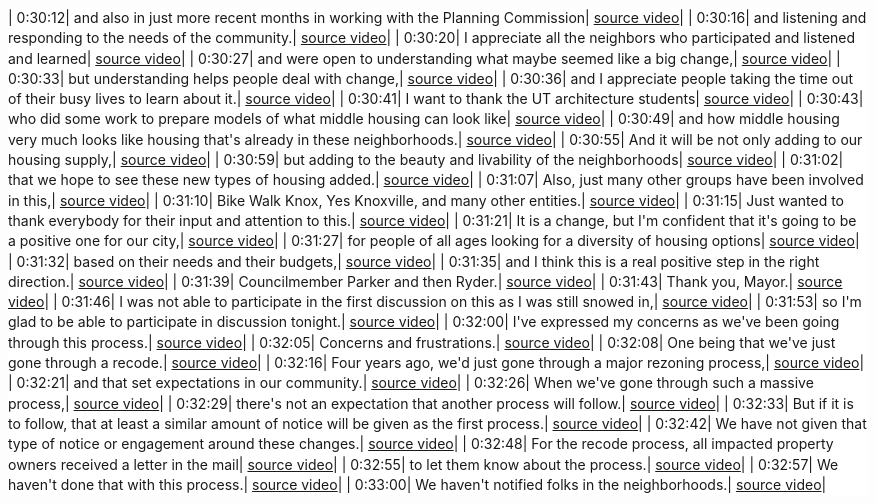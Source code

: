 | 0:30:12| and also in just more recent months in working with the Planning Commission| [source video](https://archive.org/details/city-council-r-265-240206-1?start=1812)|
| 0:30:16| and listening and responding to the needs of the community.| [source video](https://archive.org/details/city-council-r-265-240206-1?start=1816)|
| 0:30:20| I appreciate all the neighbors who participated and listened and learned| [source video](https://archive.org/details/city-council-r-265-240206-1?start=1820)|
| 0:30:27| and were open to understanding what maybe seemed like a big change,| [source video](https://archive.org/details/city-council-r-265-240206-1?start=1827)|
| 0:30:33| but understanding helps people deal with change,| [source video](https://archive.org/details/city-council-r-265-240206-1?start=1833)|
| 0:30:36| and I appreciate people taking the time out of their busy lives to learn about it.| [source video](https://archive.org/details/city-council-r-265-240206-1?start=1836)|
| 0:30:41| I want to thank the UT architecture students| [source video](https://archive.org/details/city-council-r-265-240206-1?start=1841)|
| 0:30:43| who did some work to prepare models of what middle housing can look like| [source video](https://archive.org/details/city-council-r-265-240206-1?start=1843)|
| 0:30:49| and how middle housing very much looks like housing that's already in these neighborhoods.| [source video](https://archive.org/details/city-council-r-265-240206-1?start=1849)|
| 0:30:55| And it will be not only adding to our housing supply,| [source video](https://archive.org/details/city-council-r-265-240206-1?start=1855)|
| 0:30:59| but adding to the beauty and livability of the neighborhoods| [source video](https://archive.org/details/city-council-r-265-240206-1?start=1859)|
| 0:31:02| that we hope to see these new types of housing added.| [source video](https://archive.org/details/city-council-r-265-240206-1?start=1862)|
| 0:31:07| Also, just many other groups have been involved in this,| [source video](https://archive.org/details/city-council-r-265-240206-1?start=1867)|
| 0:31:10| Bike Walk Knox, Yes Knoxville, and many other entities.| [source video](https://archive.org/details/city-council-r-265-240206-1?start=1870)|
| 0:31:15| Just wanted to thank everybody for their input and attention to this.| [source video](https://archive.org/details/city-council-r-265-240206-1?start=1875)|
| 0:31:21| It is a change, but I'm confident that it's going to be a positive one for our city,| [source video](https://archive.org/details/city-council-r-265-240206-1?start=1881)|
| 0:31:27| for people of all ages looking for a diversity of housing options| [source video](https://archive.org/details/city-council-r-265-240206-1?start=1887)|
| 0:31:32| based on their needs and their budgets,| [source video](https://archive.org/details/city-council-r-265-240206-1?start=1892)|
| 0:31:35| and I think this is a real positive step in the right direction.| [source video](https://archive.org/details/city-council-r-265-240206-1?start=1895)|
| 0:31:39| Councilmember Parker and then Ryder.| [source video](https://archive.org/details/city-council-r-265-240206-1?start=1899)|
| 0:31:43| Thank you, Mayor.| [source video](https://archive.org/details/city-council-r-265-240206-1?start=1903)|
| 0:31:46| I was not able to participate in the first discussion on this as I was still snowed in,| [source video](https://archive.org/details/city-council-r-265-240206-1?start=1906)|
| 0:31:53| so I'm glad to be able to participate in discussion tonight.| [source video](https://archive.org/details/city-council-r-265-240206-1?start=1913)|
| 0:32:00| I've expressed my concerns as we've been going through this process.| [source video](https://archive.org/details/city-council-r-265-240206-1?start=1920)|
| 0:32:05| Concerns and frustrations.| [source video](https://archive.org/details/city-council-r-265-240206-1?start=1925)|
| 0:32:08| One being that we've just gone through a recode.| [source video](https://archive.org/details/city-council-r-265-240206-1?start=1928)|
| 0:32:16| Four years ago, we'd just gone through a major rezoning process,| [source video](https://archive.org/details/city-council-r-265-240206-1?start=1936)|
| 0:32:21| and that set expectations in our community.| [source video](https://archive.org/details/city-council-r-265-240206-1?start=1941)|
| 0:32:26| When we've gone through such a massive process,| [source video](https://archive.org/details/city-council-r-265-240206-1?start=1946)|
| 0:32:29| there's not an expectation that another process will follow.| [source video](https://archive.org/details/city-council-r-265-240206-1?start=1949)|
| 0:32:33| But if it is to follow, that at least a similar amount of notice will be given as the first process.| [source video](https://archive.org/details/city-council-r-265-240206-1?start=1953)|
| 0:32:42| We have not given that type of notice or engagement around these changes.| [source video](https://archive.org/details/city-council-r-265-240206-1?start=1962)|
| 0:32:48| For the recode process, all impacted property owners received a letter in the mail| [source video](https://archive.org/details/city-council-r-265-240206-1?start=1968)|
| 0:32:55| to let them know about the process.| [source video](https://archive.org/details/city-council-r-265-240206-1?start=1975)|
| 0:32:57| We haven't done that with this process.| [source video](https://archive.org/details/city-council-r-265-240206-1?start=1977)|
| 0:33:00| We haven't notified folks in the neighborhoods.| [source video](https://archive.org/details/city-council-r-265-240206-1?start=1980)|

